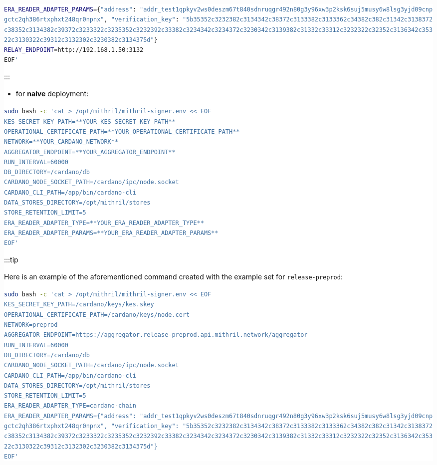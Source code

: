```bash
ERA_READER_ADAPTER_PARAMS={"address": "addr_test1qpkyv2ws0deszm67t840sdnruqgr492n80g3y96xw3p2ksk6suj5musy6w8lsg3yjd09cnpgctc2qh386rtxphxt248qr0npnx", "verification_key": "5b35352c3232382c3134342c38372c3133382c3133362c34382c382c31342c3138372c38352c3134382c39372c3233322c3235352c3232392c33382c3234342c3234372c3230342c3139382c31332c33312c3232322c32352c3136342c35322c3130322c39312c3132302c3230382c3134375d"}
RELAY_ENDPOINT=http://192.168.1.50:3132
EOF'
```

:::

- for **naive** deployment:

```bash
sudo bash -c 'cat > /opt/mithril/mithril-signer.env << EOF
KES_SECRET_KEY_PATH=**YOUR_KES_SECRET_KEY_PATH**
OPERATIONAL_CERTIFICATE_PATH=**YOUR_OPERATIONAL_CERTIFICATE_PATH**
NETWORK=**YOUR_CARDANO_NETWORK**
AGGREGATOR_ENDPOINT=**YOUR_AGGREGATOR_ENDPOINT**
RUN_INTERVAL=60000
DB_DIRECTORY=/cardano/db
CARDANO_NODE_SOCKET_PATH=/cardano/ipc/node.socket
CARDANO_CLI_PATH=/app/bin/cardano-cli
DATA_STORES_DIRECTORY=/opt/mithril/stores
STORE_RETENTION_LIMIT=5
ERA_READER_ADAPTER_TYPE=**YOUR_ERA_READER_ADAPTER_TYPE**
ERA_READER_ADAPTER_PARAMS=**YOUR_ERA_READER_ADAPTER_PARAMS**
EOF'
```

:::tip

Here is an example of the aforementioned command created with the example set for `release-preprod`:

```bash
sudo bash -c 'cat > /opt/mithril/mithril-signer.env << EOF
KES_SECRET_KEY_PATH=/cardano/keys/kes.skey
OPERATIONAL_CERTIFICATE_PATH=/cardano/keys/node.cert
NETWORK=preprod
AGGREGATOR_ENDPOINT=https://aggregator.release-preprod.api.mithril.network/aggregator
RUN_INTERVAL=60000
DB_DIRECTORY=/cardano/db
CARDANO_NODE_SOCKET_PATH=/cardano/ipc/node.socket
CARDANO_CLI_PATH=/app/bin/cardano-cli
DATA_STORES_DIRECTORY=/opt/mithril/stores
STORE_RETENTION_LIMIT=5
ERA_READER_ADAPTER_TYPE=cardano-chain
ERA_READER_ADAPTER_PARAMS={"address": "addr_test1qpkyv2ws0deszm67t840sdnruqgr492n80g3y96xw3p2ksk6suj5musy6w8lsg3yjd09cnpgctc2qh386rtxphxt248qr0npnx", "verification_key": "5b35352c3232382c3134342c38372c3133382c3133362c34382c382c31342c3138372c38352c3134382c39372c3233322c3235352c3232392c33382c3234342c3234372c3230342c3139382c31332c33312c3232322c32352c3136342c35322c3130322c39312c3132302c3230382c3134375d"}
EOF'
```
